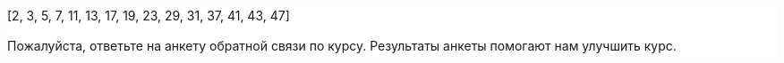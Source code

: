 <sample-output>

[2, 3, 5, 7, 11, 13, 17, 19, 23, 29, 31, 37, 41, 43, 47]

</sample-output>

</programming-exercise>

Пожалуйста, ответьте на анкету обратной связи по курсу. Результаты анкеты помогают нам улучшить курс.

<quiz id="d62984be-5496-56b5-a725-ea811a8ba38b"></quiz>